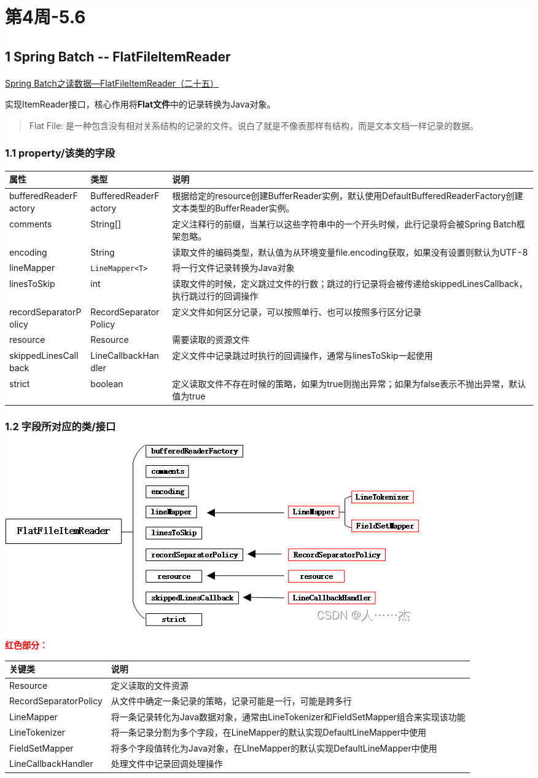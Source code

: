 # 第4周-5.6

## 1 Spring Batch -- FlatFileItemReader

[Spring Batch之读数据—FlatFileItemReader（二十五）](https://blog.csdn.net/qq_21370419/article/details/122970144)

实现ItemReader接口，核心作用将**Flat文件**中的记录转换为Java对象。

>Flat File: 是一种包含没有相对关系结构的记录的文件。说白了就是不像表那样有结构，而是文本文档一样记录的数据。

### 1.1 property/该类的字段

属性|类型|说明
:-|:-|:-
bufferedReaderFactory|BufferedReaderFactory|根据给定的resource创建BufferReader实例，默认使用DefaultBufferedReaderFactory创建文本类型的BufferReader实例。
comments|String[]|定义注释行的前缀，当某行以这些字符串中的一个开头时候，此行记录将会被Spring Batch框架忽略。
encoding|String|读取文件的编码类型，默认值为从环境变量file.encoding获取，如果没有设置则默认为UTF-8
lineMapper|`LineMapper<T>`|将一行文件记录转换为Java对象
linesToSkip|int|读取文件的时候，定义跳过文件的行数；跳过的行记录将会被传递给skippedLinesCallback，执行跳过行的回调操作
recordSeparatorPolicy|RecordSeparatorPolicy|定义文件如何区分记录，可以按照单行、也可以按照多行区分记录
resource|Resource|需要读取的资源文件
skippedLinesCallback|LineCallbackHandler|定义文件中记录跳过时执行的回调操作，通常与linesToSkip一起使用
strict|boolean|定义读取文件不存在时候的策略，如果为true则抛出异常；如果为false表示不抛出异常，默认值为true

### 1.2 字段所对应的类/接口

![](media/1.png)

<div style="font-weight:bold;color:red;">红色部分：</div>

关键类|说明
:-|:-
Resource|定义读取的文件资源
RecordSeparatorPolicy|从文件中确定一条记录的策略，记录可能是一行，可能是跨多行
LineMapper|将一条记录转化为Java数据对象，通常由LineTokenizer和FieldSetMapper组合来实现该功能
LineTokenizer|将一条记录分割为多个字段，在LineMapper的默认实现DefaultLineMapper中使用
FieldSetMapper|将多个字段值转化为Java对象，在LIneMapper的默认实现DefaultLineMapper中使用
LineCallbackHandler|处理文件中记录回调处理操作
